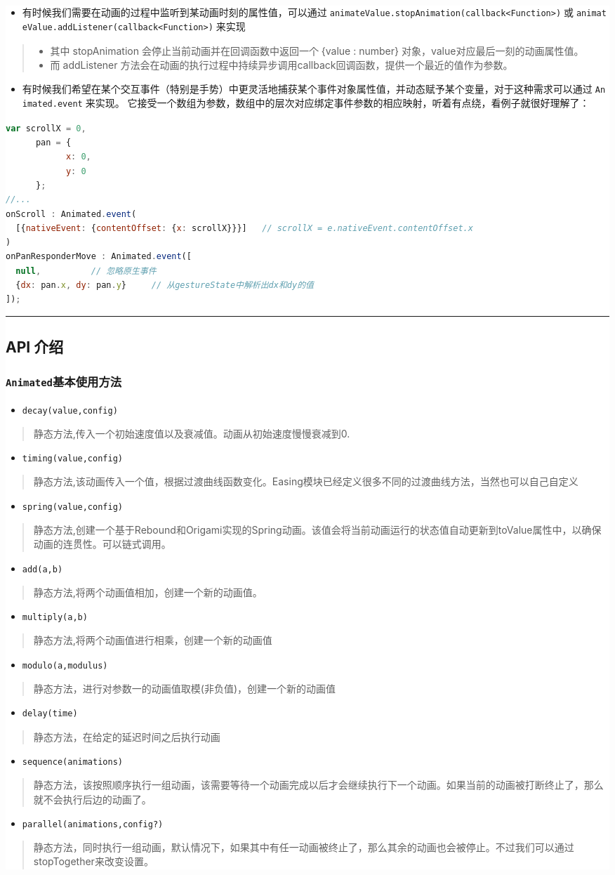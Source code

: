 - 有时候我们需要在动画的过程中监听到某动画时刻的属性值，可以通过 `animateValue.stopAnimation(callback<Function>)` 或 `animateValue.addListener(callback<Function>)` 来实现
> - 其中 stopAnimation 会停止当前动画并在回调函数中返回一个 {value : number} 对象，value对应最后一刻的动画属性值。
> - 而 addListener 方法会在动画的执行过程中持续异步调用callback回调函数，提供一个最近的值作为参数。
- 有时候我们希望在某个交互事件（特别是手势）中更灵活地捕获某个事件对象属性值，并动态赋予某个变量，对于这种需求可以通过 `Animated.event` 来实现。
它接受一个数组为参数，数组中的层次对应绑定事件参数的相应映射，听着有点绕，看例子就很好理解了：
```jsx harmony
var scrollX = 0,
      pan = {
            x: 0,
            y: 0
      };
//...
onScroll : Animated.event(
  [{nativeEvent: {contentOffset: {x: scrollX}}}]   // scrollX = e.nativeEvent.contentOffset.x
)
onPanResponderMove : Animated.event([
  null,          // 忽略原生事件
  {dx: pan.x, dy: pan.y}     // 从gestureState中解析出dx和dy的值
]);
```

---

## API 介绍


### `Animated`基本使用方法
- `decay(value,config)`
> 静态方法,传入一个初始速度值以及衰减值。动画从初始速度慢慢衰减到0.

- `timing(value,config)`  
> 静态方法,该动画传入一个值，根据过渡曲线函数变化。Easing模块已经定义很多不同的过渡曲线方法，当然也可以自己自定义

- `spring(value,config)`  
> 静态方法,创建一个基于Rebound和Origami实现的Spring动画。该值会将当前动画运行的状态值自动更新到toValue属性中，以确保动画的连贯性。可以链式调用。

- `add(a,b)`    
> 静态方法,将两个动画值相加，创建一个新的动画值。

- `multiply(a,b)`   
> 静态方法,将两个动画值进行相乘，创建一个新的动画值

- `modulo(a,modulus)`   
> 静态方法，进行对参数一的动画值取模(非负值)，创建一个新的动画值

- `delay(time)`    
> 静态方法，在给定的延迟时间之后执行动画

- `sequence(animations)`   
> 静态方法，该按照顺序执行一组动画，该需要等待一个动画完成以后才会继续执行下一个动画。如果当前的动画被打断终止了，那么就不会执行后边的动画了。

- `parallel(animations,config?) `   
> 静态方法，同时执行一组动画，默认情况下，如果其中有任一动画被终止了，那么其余的动画也会被停止。不过我们可以通过stopTogether来改变设置。
